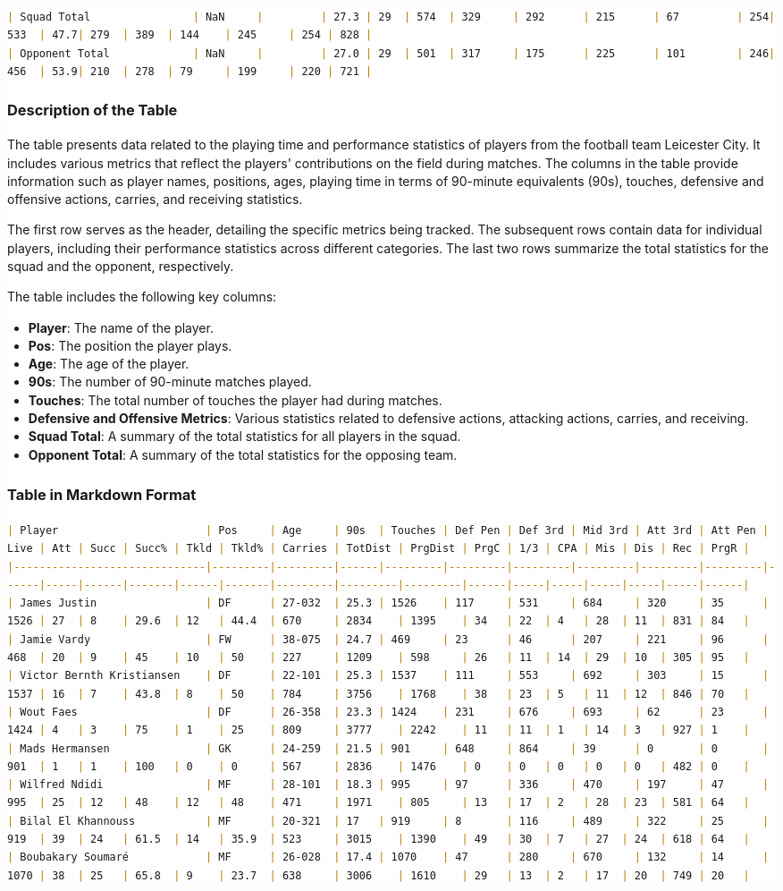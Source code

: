 ```markdown
| Squad Total                | NaN     |         | 27.3 | 29  | 574  | 329     | 292      | 215      | 67         | 254| 533  | 47.7| 279  | 389  | 144    | 245     | 254 | 828 |
| Opponent Total             | NaN     |         | 27.0 | 29  | 501  | 317     | 175      | 225      | 101        | 246| 456  | 53.9| 210  | 278  | 79     | 199     | 220 | 721 |
```

### Description of the Table

The table presents data related to the playing time and performance statistics of players from the football team Leicester City. It includes various metrics that reflect the players' contributions on the field during matches. The columns in the table provide information such as player names, positions, ages, playing time in terms of 90-minute equivalents (90s), touches, defensive and offensive actions, carries, and receiving statistics. 

The first row serves as the header, detailing the specific metrics being tracked. The subsequent rows contain data for individual players, including their performance statistics across different categories. The last two rows summarize the total statistics for the squad and the opponent, respectively.

The table includes the following key columns:
- **Player**: The name of the player.
- **Pos**: The position the player plays.
- **Age**: The age of the player.
- **90s**: The number of 90-minute matches played.
- **Touches**: The total number of touches the player had during matches.
- **Defensive and Offensive Metrics**: Various statistics related to defensive actions, attacking actions, carries, and receiving.
- **Squad Total**: A summary of the total statistics for all players in the squad.
- **Opponent Total**: A summary of the total statistics for the opposing team.

### Table in Markdown Format

```markdown
| Player                       | Pos     | Age     | 90s  | Touches | Def Pen | Def 3rd | Mid 3rd | Att 3rd | Att Pen | Live | Att | Succ | Succ% | Tkld | Tkld% | Carries | TotDist | PrgDist | PrgC | 1/3 | CPA | Mis | Dis | Rec | PrgR |
|------------------------------|---------|---------|------|---------|---------|---------|---------|---------|---------|------|-----|------|-------|------|-------|---------|---------|---------|------|-----|-----|-----|-----|-----|------|
| James Justin                 | DF      | 27-032  | 25.3 | 1526    | 117     | 531     | 684     | 320     | 35      | 1526 | 27  | 8    | 29.6  | 12   | 44.4  | 670     | 2834    | 1395    | 34   | 22  | 4   | 28  | 11  | 831 | 84   |
| Jamie Vardy                  | FW      | 38-075  | 24.7 | 469     | 23      | 46      | 207     | 221     | 96      | 468  | 20  | 9    | 45    | 10   | 50    | 227     | 1209    | 598     | 26   | 11  | 14  | 29  | 10  | 305 | 95   |
| Victor Bernth Kristiansen    | DF      | 22-101  | 25.3 | 1537    | 111     | 553     | 692     | 303     | 15      | 1537 | 16  | 7    | 43.8  | 8    | 50    | 784     | 3756    | 1768    | 38   | 23  | 5   | 11  | 12  | 846 | 70   |
| Wout Faes                    | DF      | 26-358  | 23.3 | 1424    | 231     | 676     | 693     | 62      | 23      | 1424 | 4   | 3    | 75    | 1    | 25    | 809     | 3777    | 2242    | 11   | 11  | 1   | 14  | 3   | 927 | 1    |
| Mads Hermansen               | GK      | 24-259  | 21.5 | 901     | 648     | 864     | 39      | 0       | 0       | 901  | 1   | 1    | 100   | 0    | 0     | 567     | 2836    | 1476    | 0    | 0   | 0   | 0   | 0   | 482 | 0    |
| Wilfred Ndidi                | MF      | 28-101  | 18.3 | 995     | 97      | 336     | 470     | 197     | 47      | 995  | 25  | 12   | 48    | 12   | 48    | 471     | 1971    | 805     | 13   | 17  | 2   | 28  | 23  | 581 | 64   |
| Bilal El Khannouss           | MF      | 20-321  | 17   | 919     | 8       | 116     | 489     | 322     | 25      | 919  | 39  | 24   | 61.5  | 14   | 35.9  | 523     | 3015    | 1390    | 49   | 30  | 7   | 27  | 24  | 618 | 64   |
| Boubakary Soumaré            | MF      | 26-028  | 17.4 | 1070    | 47      | 280     | 670     | 132     | 14      | 1070 | 38  | 25   | 65.8  | 9    | 23.7  | 638     | 3006    | 1610    | 29   | 13  | 2   | 17  | 20  | 749 | 20   |
```